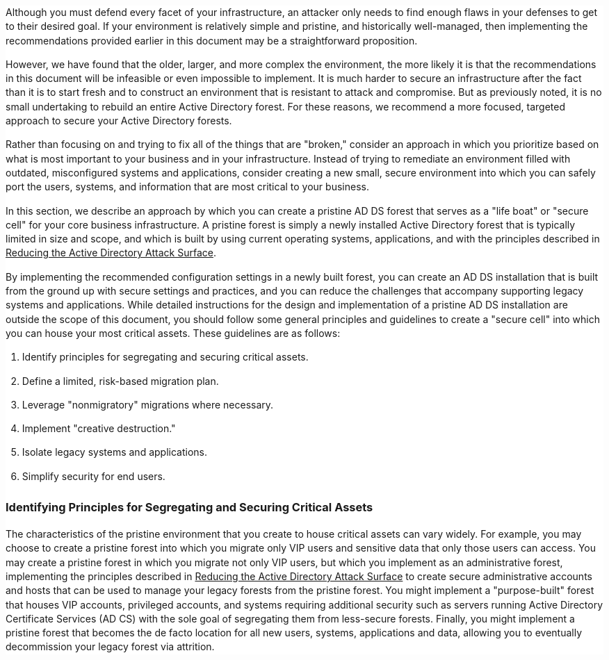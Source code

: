 Although you must defend every facet of your infrastructure, an attacker only needs to find enough flaws in your defenses to get to their desired goal. If your environment is relatively simple and pristine, and historically well-managed, then implementing the recommendations provided earlier in this document may be a straightforward proposition.  
  
However, we have found that the older, larger, and more complex the environment, the more likely it is that the recommendations in this document will be infeasible or even impossible to implement. It is much harder to secure an infrastructure after the fact than it is to start fresh and to construct an environment that is resistant to attack and compromise. But as previously noted, it is no small undertaking to rebuild an entire Active Directory forest. For these reasons, we recommend a more focused, targeted approach to secure your Active Directory forests.  
  
Rather than focusing on and trying to fix all of the things that are "broken," consider an approach in which you prioritize based on what is most important to your business and in your infrastructure. Instead of trying to remediate an environment filled with outdated, misconfigured systems and applications, consider creating a new small, secure environment into which you can safely port the users, systems, and information that are most critical to your business.  
  
In this section, we describe an approach by which you can create a pristine AD DS forest that serves as a "life boat" or "secure cell" for your core business infrastructure. A pristine forest is simply a newly installed Active Directory forest that is typically limited in size and scope, and which is built by using current operating systems, applications, and with the principles described in [Reducing the Active Directory Attack Surface](../../../ad-ds/plan/security-best-practices/../../../ad-ds/plan/security-best-practices/Reducing-the-Active-Directory-Attack-Surface.md).  
  
By implementing the recommended configuration settings in a newly built forest, you can create an AD DS installation that is built from the ground up with secure settings and practices, and you can reduce the challenges that accompany supporting legacy systems and applications. While detailed instructions for the design and implementation of a pristine AD DS installation are outside the scope of this document, you should follow some general principles and guidelines to create a "secure cell" into which you can house your most critical assets. These guidelines are as follows:  
  
1.  Identify principles for segregating and securing critical assets.  
  
2.  Define a limited, risk-based migration plan.  
  
3.  Leverage "nonmigratory" migrations where necessary.  
  
4.  Implement "creative destruction."  
  
5.  Isolate legacy systems and applications.  
  
6.  Simplify security for end users.  
  
### Identifying Principles for Segregating and Securing Critical Assets  

The characteristics of the pristine environment that you create to house critical assets can vary widely. For example, you may choose to create a pristine forest into which you migrate only VIP users and sensitive data that only those users can access. You may create a pristine forest in which you migrate not only VIP users, but which you implement as an administrative forest, implementing the principles described in [Reducing the Active Directory Attack Surface](../../../ad-ds/plan/security-best-practices/../../../ad-ds/plan/security-best-practices/Reducing-the-Active-Directory-Attack-Surface.md) to create secure administrative accounts and hosts that can be used to manage your legacy forests from the pristine forest. You might implement a "purpose-built" forest that houses VIP accounts, privileged accounts, and systems requiring additional security such as servers running Active Directory Certificate Services (AD CS) with the sole goal of segregating them from less-secure forests. Finally, you might implement a pristine forest that becomes the de facto location for all new users, systems, applications and data, allowing you to eventually decommission your legacy forest via attrition.  
  